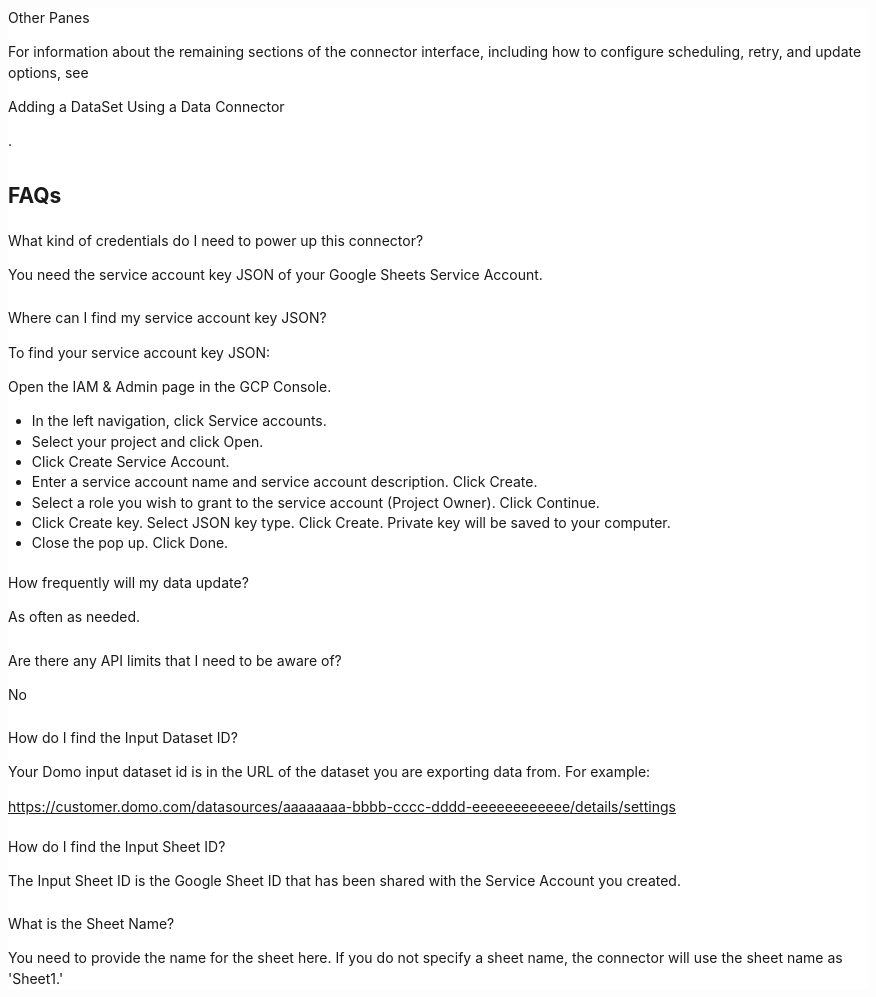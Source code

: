 ###
 Other Panes

For information about the remaining sections of the connector interface, including how to configure scheduling, retry, and update options, see


 Adding a DataSet Using a Data Connector


 .


 FAQs
------


####
 What kind of credentials do I need to power up this connector?

You need the service account key JSON of your Google Sheets Service Account.

###
 Where can I find my service account key JSON?

To find your service account key JSON:

 Open the IAM & Admin page in the GCP Console.
* In the left navigation, click Service accounts.
* Select your project and click Open.
* Click Create Service Account.
* Enter a service account name and service account description. Click Create.
* Select a role you wish to grant to the service account (Project Owner). Click Continue.
* Click Create key. Select JSON key type. Click Create. Private key will be saved to your computer.
* Close the pop up. Click Done.


####
 How frequently will my data update?

As often as needed.

###
 Are there any API limits that I need to be aware of?

No

###
 How do I find the Input Dataset ID?

Your Domo input dataset id is in the URL of the dataset you are exporting data from. For example:

https://customer.domo.com/datasources/aaaaaaaa-bbbb-cccc-dddd-eeeeeeeeeeee/details/settings


####
 How do I find the Input Sheet ID?

The Input Sheet ID is the Google Sheet ID that has been shared with the Service Account you created.

###
 What is the Sheet Name?

You need to provide the name for the sheet here. If you do not specify a sheet name, the connector will use the sheet name as 'Sheet1.'

